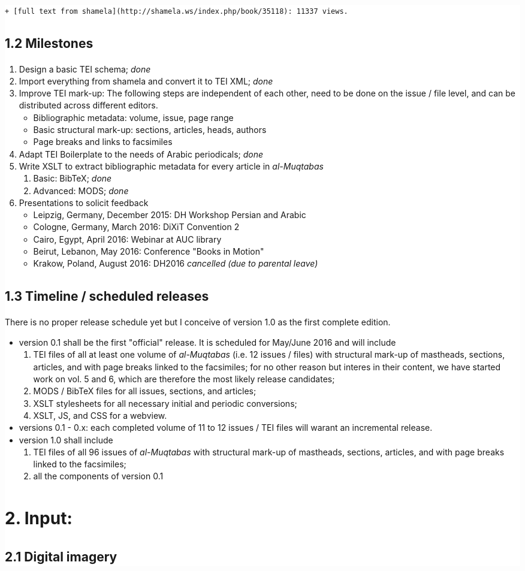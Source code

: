     + [full text from shamela](http://shamela.ws/index.php/book/35118): 11337 views.

## 1.2 Milestones

1. Design a basic TEI schema; *done*
2. Import everything from shamela and convert it to TEI XML; *done*
3. Improve TEI mark-up: The following steps are independent of each other, need to be done on the issue / file level, and can be distributed across different editors.
    - Bibliographic metadata: volume, issue, page range
    - Basic structural mark-up: sections, articles, heads, authors
    - Page breaks and links to facsimiles
4. Adapt TEI Boilerplate to the needs of Arabic periodicals; *done*
5. Write XSLT to extract bibliographic metadata for every article in *al-Muqtabas*
    1. Basic: BibTeX; *done*
    2. Advanced: MODS; *done*
6. Presentations to solicit feedback
    - Leipzig, Germany, December 2015: DH Workshop Persian and Arabic
    - Cologne, Germany, March 2016: DiXiT Convention 2 <!-- provide link to blog post / programme -->
    - Cairo, Egypt, April 2016: Webinar at AUC library <!-- provide link to blog post / programme -->
    - Beirut, Lebanon, May 2016: Conference "Books in Motion" <!-- provide link to blog post / programme -->
    - Krakow, Poland, August 2016: DH2016 *cancelled (due to parental leave)*

## 1.3 Timeline / scheduled releases

There is no proper release schedule yet but I conceive of version 1.0 as the first complete edition.

- version 0.1 shall be the first "official" release. It is scheduled for May/June 2016 and will include
    1. TEI files of all at least one volume of *al-Muqtabas* (i.e. 12 issues / files) with structural mark-up of mastheads, sections, articles, and with page breaks linked to the facsimiles; for no other reason but interes in their content, we have started work on vol. 5 and 6, which are therefore the most likely release candidates;
    2. MODS / BibTeX files for all issues, sections, and articles;
    3. XSLT stylesheets for all necessary initial and periodic conversions;
    4. XSLT, JS, and CSS for a webview.
- versions 0.1 - 0.x: each completed volume of 11 to 12 issues / TEI files will warant an incremental release.
- version 1.0 shall include
    1. TEI files of all 96 issues of *al-Muqtabas* with structural mark-up of mastheads, sections, articles, and with page breaks linked to the facsimiles;
    2. all the components of version 0.1




# 2. Input:

## 2.1 Digital imagery

